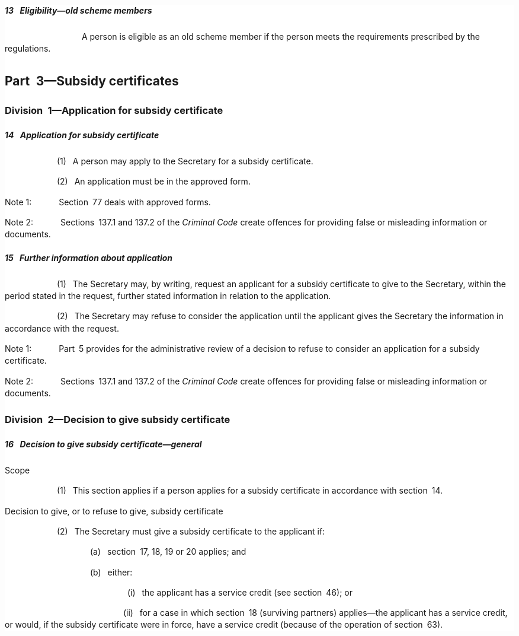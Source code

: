 ##### <a id="13"></a>13  Eligibility—old scheme members

                   A person is eligible as an old scheme member if the person meets the requirements prescribed by the regulations.

## Part 3—Subsidy certificates

### Division 1—Application for subsidy certificate

##### <a id="14"></a>14  Application for subsidy certificate

             (1)  A person may apply to the Secretary for a subsidy certificate.

             (2)  An application must be in the approved form.

Note 1:       Section 77 deals with approved forms.

Note 2:       Sections 137.1 and 137.2 of the _Criminal Code_ create offences for providing false or misleading information or documents.

##### <a id="15"></a>15  Further information about application

             (1)  The Secretary may, by writing, request an applicant for a subsidy certificate to give to the Secretary, within the period stated in the request, further stated information in relation to the application.

             (2)  The Secretary may refuse to consider the application until the applicant gives the Secretary the information in accordance with the request.

Note 1:       Part 5 provides for the administrative review of a decision to refuse to consider an application for a subsidy certificate.

Note 2:       Sections 137.1 and 137.2 of the _Criminal Code_ create offences for providing false or misleading information or documents.

### Division 2—Decision to give subsidy certificate

##### <a id="16"></a>16  Decision to give subsidy certificate—general

Scope

             (1)  This section applies if a person applies for a subsidy certificate in accordance with section 14.

Decision to give, or to refuse to give, subsidy certificate

             (2)  The Secretary must give a subsidy certificate to the applicant if:

                     (a)  section 17, 18, 19 or 20 applies; and

                     (b)  either:

                              (i)  the applicant has a service credit (see section 46); or

                             (ii)  for a case in which section 18 (surviving partners) applies—the applicant has a service credit, or would, if the subsidy certificate were in force, have a service credit (because of the operation of section 63).
